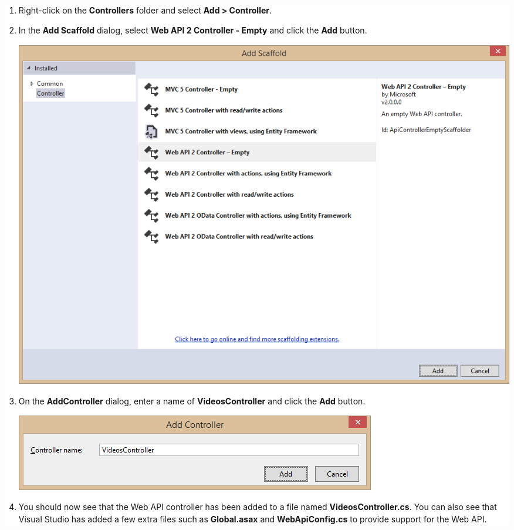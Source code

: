 1. Right-click on the **Controllers** folder and select **Add > Controller**.
1. In the **Add Scaffold** dialog, select **Web API 2 Controller - Empty** and click the **Add** button.  

	![Screenshot of the previous step](Images/Fig15.png)    

1. On the **AddController** dialog, enter a name of **VideosController** and click the **Add** button.  

	![Screenshot of the previous step](Images/Fig16.png)  

1. You should now see that the Web API controller has been added to a file named **VideosController.cs**. You can also see that Visual Studio has added a few extra files such as **Global.asax** and **WebApiConfig.cs** to provide support for the Web API.  
